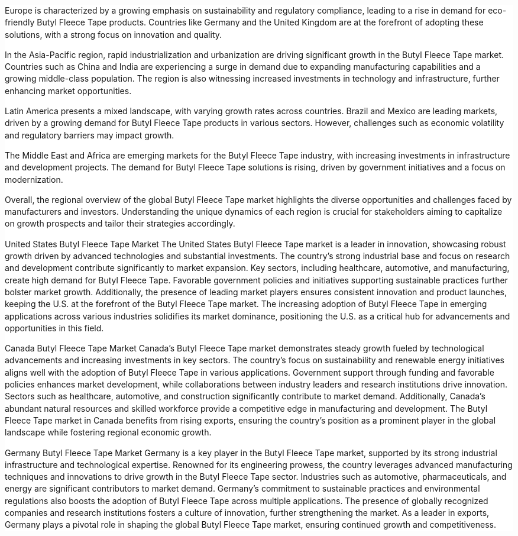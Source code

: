 Europe is characterized by a growing emphasis on sustainability and regulatory compliance, leading to a rise in demand for eco-friendly Butyl Fleece Tape products. Countries like Germany and the United Kingdom are at the forefront of adopting these solutions, with a strong focus on innovation and quality.

In the Asia-Pacific region, rapid industrialization and urbanization are driving significant growth in the Butyl Fleece Tape market. Countries such as China and India are experiencing a surge in demand due to expanding manufacturing capabilities and a growing middle-class population. The region is also witnessing increased investments in technology and infrastructure, further enhancing market opportunities.

Latin America presents a mixed landscape, with varying growth rates across countries. Brazil and Mexico are leading markets, driven by a growing demand for Butyl Fleece Tape products in various sectors. However, challenges such as economic volatility and regulatory barriers may impact growth.

The Middle East and Africa are emerging markets for the Butyl Fleece Tape industry, with increasing investments in infrastructure and development projects. The demand for Butyl Fleece Tape solutions is rising, driven by government initiatives and a focus on modernization.

Overall, the regional overview of the global Butyl Fleece Tape market highlights the diverse opportunities and challenges faced by manufacturers and investors. Understanding the unique dynamics of each region is crucial for stakeholders aiming to capitalize on growth prospects and tailor their strategies accordingly.

United States Butyl Fleece Tape Market
The United States Butyl Fleece Tape market is a leader in innovation, showcasing robust growth driven by advanced technologies and substantial investments. The country’s strong industrial base and focus on research and development contribute significantly to market expansion. Key sectors, including healthcare, automotive, and manufacturing, create high demand for Butyl Fleece Tape. Favorable government policies and initiatives supporting sustainable practices further bolster market growth. Additionally, the presence of leading market players ensures consistent innovation and product launches, keeping the U.S. at the forefront of the Butyl Fleece Tape market. The increasing adoption of Butyl Fleece Tape in emerging applications across various industries solidifies its market dominance, positioning the U.S. as a critical hub for advancements and opportunities in this field.

Canada Butyl Fleece Tape Market
Canada’s Butyl Fleece Tape market demonstrates steady growth fueled by technological advancements and increasing investments in key sectors. The country’s focus on sustainability and renewable energy initiatives aligns well with the adoption of Butyl Fleece Tape in various applications. Government support through funding and favorable policies enhances market development, while collaborations between industry leaders and research institutions drive innovation. Sectors such as healthcare, automotive, and construction significantly contribute to market demand. Additionally, Canada’s abundant natural resources and skilled workforce provide a competitive edge in manufacturing and development. The Butyl Fleece Tape market in Canada benefits from rising exports, ensuring the country’s position as a prominent player in the global landscape while fostering regional economic growth.

Germany Butyl Fleece Tape Market
Germany is a key player in the Butyl Fleece Tape market, supported by its strong industrial infrastructure and technological expertise. Renowned for its engineering prowess, the country leverages advanced manufacturing techniques and innovations to drive growth in the Butyl Fleece Tape sector. Industries such as automotive, pharmaceuticals, and energy are significant contributors to market demand. Germany’s commitment to sustainable practices and environmental regulations also boosts the adoption of Butyl Fleece Tape across multiple applications. The presence of globally recognized companies and research institutions fosters a culture of innovation, further strengthening the market. As a leader in exports, Germany plays a pivotal role in shaping the global Butyl Fleece Tape market, ensuring continued growth and competitiveness.
